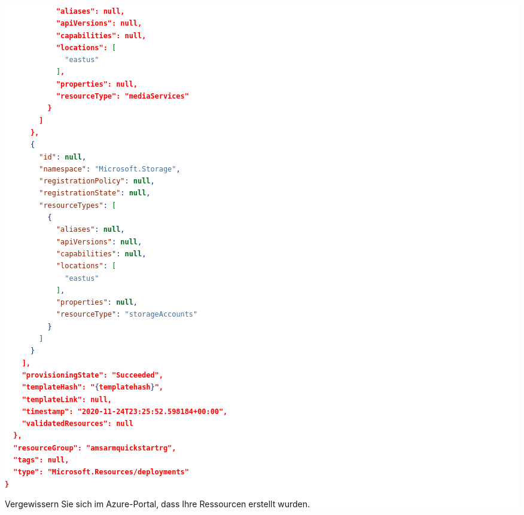```json
            "aliases": null,
            "apiVersions": null,
            "capabilities": null,
            "locations": [
              "eastus"
            ],
            "properties": null,
            "resourceType": "mediaServices"
          }
        ]
      },
      {
        "id": null,
        "namespace": "Microsoft.Storage",
        "registrationPolicy": null,
        "registrationState": null,
        "resourceTypes": [
          {
            "aliases": null,
            "apiVersions": null,
            "capabilities": null,
            "locations": [
              "eastus"
            ],
            "properties": null,
            "resourceType": "storageAccounts"
          }
        ]
      }
    ],
    "provisioningState": "Succeeded",
    "templateHash": "{templatehash}",
    "templateLink": null,
    "timestamp": "2020-11-24T23:25:52.598184+00:00",
    "validatedResources": null
  },
  "resourceGroup": "amsarmquickstartrg",
  "tags": null,
  "type": "Microsoft.Resources/deployments"
}

```

Vergewissern Sie sich im Azure-Portal, dass Ihre Ressourcen erstellt wurden.
